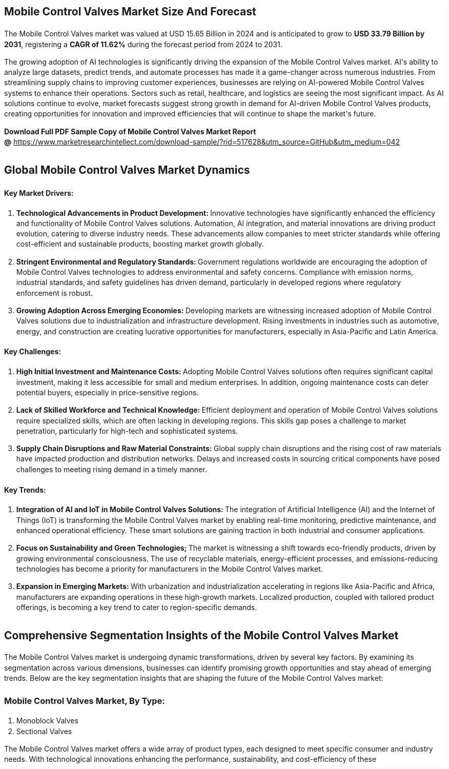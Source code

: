 <h2>Mobile Control Valves  Market Size And Forecast</h2><p>The Mobile Control Valves  market was valued at USD 15.65 Billion in 2024 and is anticipated to grow to <strong>USD 33.79 Billion by 2031</strong>, registering a <strong>CAGR of 11.62%</strong> during the forecast period from 2024 to 2031.</p><p>The growing adoption of AI technologies is significantly driving the expansion of the Mobile Control Valves  market. AI's ability to analyze large datasets, predict trends, and automate processes has made it a game-changer across numerous industries. From streamlining supply chains to improving customer experiences, businesses are relying on AI-powered Mobile Control Valves  systems to enhance their operations. Sectors such as retail, healthcare, and logistics are seeing the most significant impact. As AI solutions continue to evolve, market forecasts suggest strong growth in demand for AI-driven Mobile Control Valves  products, creating opportunities for innovation and improved efficiencies that will continue to shape the market's future.</p><p><strong>Download Full PDF Sample Copy of Mobile Control Valves  Market Report @</strong>&nbsp;<a href="https://www.marketresearchintellect.com/download-sample/?rid=517628&amp;utm_source=GitHub&amp;utm_medium=042">https://www.marketresearchintellect.com/download-sample/?rid=517628&amp;utm_source=GitHub&amp;utm_medium=042</a></p><h2>Global Mobile Control Valves  Market Dynamics</h2><h4><strong>Key Market Drivers:</strong></h4><ol><li><p><strong>Technological Advancements in Product Development:&nbsp;</strong>Innovative technologies have significantly enhanced the efficiency and functionality of Mobile Control Valves  solutions. Automation, AI integration, and material innovations are driving product evolution, catering to diverse industry needs. These advancements allow companies to meet stricter standards while offering cost-efficient and sustainable products, boosting market growth globally.</p></li><li><p><strong>Stringent Environmental and Regulatory Standards:&nbsp;</strong>Government regulations worldwide are encouraging the adoption of Mobile Control Valves  technologies to address environmental and safety concerns. Compliance with emission norms, industrial standards, and safety guidelines has driven demand, particularly in developed regions where regulatory enforcement is robust.</p></li><li><p><strong>Growing Adoption Across Emerging Economies:&nbsp;</strong>Developing markets are witnessing increased adoption of Mobile Control Valves  solutions due to industrialization and infrastructure development. Rising investments in industries such as automotive, energy, and construction are creating lucrative opportunities for manufacturers, especially in Asia-Pacific and Latin America.</p></li></ol><h4><strong>Key Challenges:</strong></h4><ol><li><p><strong>High Initial Investment and Maintenance Costs:&nbsp;</strong>Adopting Mobile Control Valves  solutions often requires significant capital investment, making it less accessible for small and medium enterprises. In addition, ongoing maintenance costs can deter potential buyers, especially in price-sensitive regions.</p></li><li><p><strong>Lack of Skilled Workforce and Technical Knowledge:&nbsp;</strong>Efficient deployment and operation of Mobile Control Valves  solutions require specialized skills, which are often lacking in developing regions. This skills gap poses a challenge to market penetration, particularly for high-tech and sophisticated systems.</p></li><li><p><strong>Supply Chain Disruptions and Raw Material Constraints:&nbsp;</strong>Global supply chain disruptions and the rising cost of raw materials have impacted production and distribution networks. Delays and increased costs in sourcing critical components have posed challenges to meeting rising demand in a timely manner.</p></li></ol><h4><strong>Key Trends:</strong></h4><ol><li><p><strong>Integration of AI and IoT in Mobile Control Valves  Solutions:&nbsp;</strong>The integration of Artificial Intelligence (AI) and the Internet of Things (IoT) is transforming the Mobile Control Valves  market by enabling real-time monitoring, predictive maintenance, and enhanced operational efficiency. These smart solutions are gaining traction in both industrial and consumer applications.</p></li><li><p><strong>Focus on Sustainability and Green Technologies;&nbsp;</strong>The market is witnessing a shift towards eco-friendly products, driven by growing environmental consciousness. The use of recyclable materials, energy-efficient processes, and emissions-reducing technologies has become a priority for manufacturers in the Mobile Control Valves  market.</p></li><li><p><strong>Expansion in Emerging Markets:&nbsp;</strong>With urbanization and industrialization accelerating in regions like Asia-Pacific and Africa, manufacturers are expanding operations in these high-growth markets. Localized production, coupled with tailored product offerings, is becoming a key trend to cater to region-specific demands.</p></li></ol><div class="article-main__content" data-test-id="publishing-text-block"><h2>Comprehensive Segmentation Insights of the Mobile Control Valves  Market</h2><p>The Mobile Control Valves  market is undergoing dynamic transformations, driven by several key factors. By examining its segmentation across various dimensions, businesses can identify promising growth opportunities and stay ahead of emerging trends. Below are the key segmentation insights that are shaping the future of the Mobile Control Valves  market:</p><h3><strong>Mobile Control Valves  Market, By Type:<br /></strong></h3><ol><li>Monoblock Valves<li> Sectional Valves</li></ol><p>The Mobile Control Valves  market offers a wide array of product types, each designed to meet specific consumer and industry needs. With technological innovations enhancing the performance, sustainability, and cost-efficiency of these